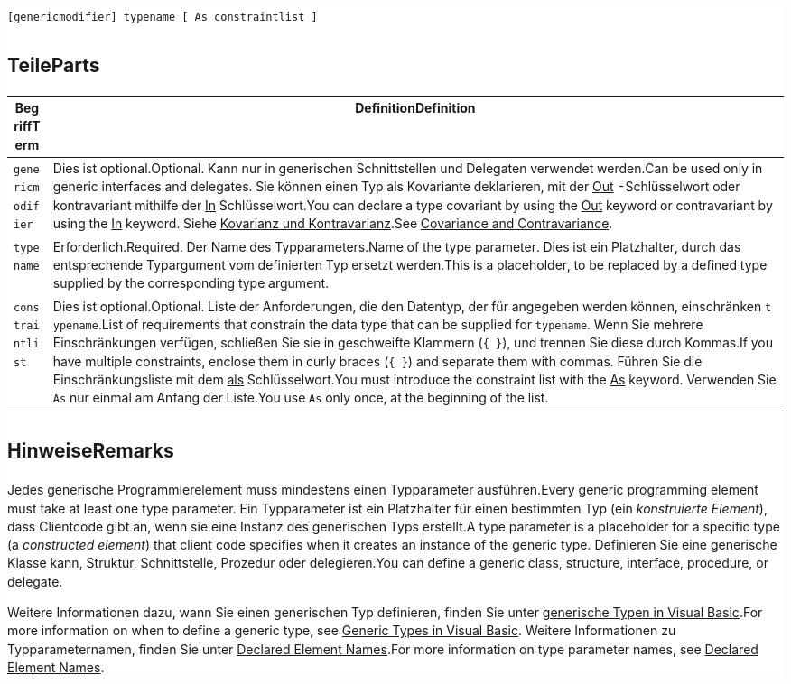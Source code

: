 ```  
[genericmodifier] typename [ As constraintlist ]  
```  
  
## <a name="parts"></a><span data-ttu-id="50c69-107">Teile</span><span class="sxs-lookup"><span data-stu-id="50c69-107">Parts</span></span>  
  
|<span data-ttu-id="50c69-108">Begriff</span><span class="sxs-lookup"><span data-stu-id="50c69-108">Term</span></span>|<span data-ttu-id="50c69-109">Definition</span><span class="sxs-lookup"><span data-stu-id="50c69-109">Definition</span></span>|  
|---|---|  
|`genericmodifier`|<span data-ttu-id="50c69-110">Dies ist optional.</span><span class="sxs-lookup"><span data-stu-id="50c69-110">Optional.</span></span> <span data-ttu-id="50c69-111">Kann nur in generischen Schnittstellen und Delegaten verwendet werden.</span><span class="sxs-lookup"><span data-stu-id="50c69-111">Can be used only in generic interfaces and delegates.</span></span> <span data-ttu-id="50c69-112">Sie können einen Typ als Kovariante deklarieren, mit der [Out](../../../visual-basic/language-reference/modifiers/out-generic-modifier.md) -Schlüsselwort oder kontravariant mithilfe der [In](../../../visual-basic/language-reference/modifiers/in-generic-modifier.md) Schlüsselwort.</span><span class="sxs-lookup"><span data-stu-id="50c69-112">You can declare a type covariant by using the [Out](../../../visual-basic/language-reference/modifiers/out-generic-modifier.md) keyword or contravariant by using the [In](../../../visual-basic/language-reference/modifiers/in-generic-modifier.md) keyword.</span></span> <span data-ttu-id="50c69-113">Siehe [Kovarianz und Kontravarianz](../../programming-guide/concepts/covariance-contravariance/index.md).</span><span class="sxs-lookup"><span data-stu-id="50c69-113">See [Covariance and Contravariance](../../programming-guide/concepts/covariance-contravariance/index.md).</span></span>|  
|`typename`|<span data-ttu-id="50c69-114">Erforderlich.</span><span class="sxs-lookup"><span data-stu-id="50c69-114">Required.</span></span> <span data-ttu-id="50c69-115">Der Name des Typparameters.</span><span class="sxs-lookup"><span data-stu-id="50c69-115">Name of the type parameter.</span></span> <span data-ttu-id="50c69-116">Dies ist ein Platzhalter, durch das entsprechende Typargument vom definierten Typ ersetzt werden.</span><span class="sxs-lookup"><span data-stu-id="50c69-116">This is a placeholder, to be replaced by a defined type supplied by the corresponding type argument.</span></span>|  
|`constraintlist`|<span data-ttu-id="50c69-117">Dies ist optional.</span><span class="sxs-lookup"><span data-stu-id="50c69-117">Optional.</span></span> <span data-ttu-id="50c69-118">Liste der Anforderungen, die den Datentyp, der für angegeben werden können, einschränken `typename`.</span><span class="sxs-lookup"><span data-stu-id="50c69-118">List of requirements that constrain the data type that can be supplied for `typename`.</span></span> <span data-ttu-id="50c69-119">Wenn Sie mehrere Einschränkungen verfügen, schließen Sie sie in geschweifte Klammern (`{ }`), und trennen Sie diese durch Kommas.</span><span class="sxs-lookup"><span data-stu-id="50c69-119">If you have multiple constraints, enclose them in curly braces (`{ }`) and separate them with commas.</span></span> <span data-ttu-id="50c69-120">Führen Sie die Einschränkungsliste mit dem [als](../../../visual-basic/language-reference/statements/as-clause.md) Schlüsselwort.</span><span class="sxs-lookup"><span data-stu-id="50c69-120">You must introduce the constraint list with the [As](../../../visual-basic/language-reference/statements/as-clause.md) keyword.</span></span> <span data-ttu-id="50c69-121">Verwenden Sie `As` nur einmal am Anfang der Liste.</span><span class="sxs-lookup"><span data-stu-id="50c69-121">You use `As` only once, at the beginning of the list.</span></span>|  
  
## <a name="remarks"></a><span data-ttu-id="50c69-122">Hinweise</span><span class="sxs-lookup"><span data-stu-id="50c69-122">Remarks</span></span>  
 <span data-ttu-id="50c69-123">Jedes generische Programmierelement muss mindestens einen Typparameter ausführen.</span><span class="sxs-lookup"><span data-stu-id="50c69-123">Every generic programming element must take at least one type parameter.</span></span> <span data-ttu-id="50c69-124">Ein Typparameter ist ein Platzhalter für einen bestimmten Typ (ein *konstruierte Element*), dass Clientcode gibt an, wenn sie eine Instanz des generischen Typs erstellt.</span><span class="sxs-lookup"><span data-stu-id="50c69-124">A type parameter is a placeholder for a specific type (a *constructed element*) that client code specifies when it creates an instance of the generic type.</span></span> <span data-ttu-id="50c69-125">Definieren Sie eine generische Klasse kann, Struktur, Schnittstelle, Prozedur oder delegieren.</span><span class="sxs-lookup"><span data-stu-id="50c69-125">You can define a generic class, structure, interface, procedure, or delegate.</span></span>  
  
 <span data-ttu-id="50c69-126">Weitere Informationen dazu, wann Sie einen generischen Typ definieren, finden Sie unter [generische Typen in Visual Basic](../../../visual-basic/programming-guide/language-features/data-types/generic-types.md).</span><span class="sxs-lookup"><span data-stu-id="50c69-126">For more information on when to define a generic type, see [Generic Types in Visual Basic](../../../visual-basic/programming-guide/language-features/data-types/generic-types.md).</span></span> <span data-ttu-id="50c69-127">Weitere Informationen zu Typparameternamen, finden Sie unter [Declared Element Names](../../../visual-basic/programming-guide/language-features/declared-elements/declared-element-names.md).</span><span class="sxs-lookup"><span data-stu-id="50c69-127">For more information on type parameter names, see [Declared Element Names](../../../visual-basic/programming-guide/language-features/declared-elements/declared-element-names.md).</span></span>  
  